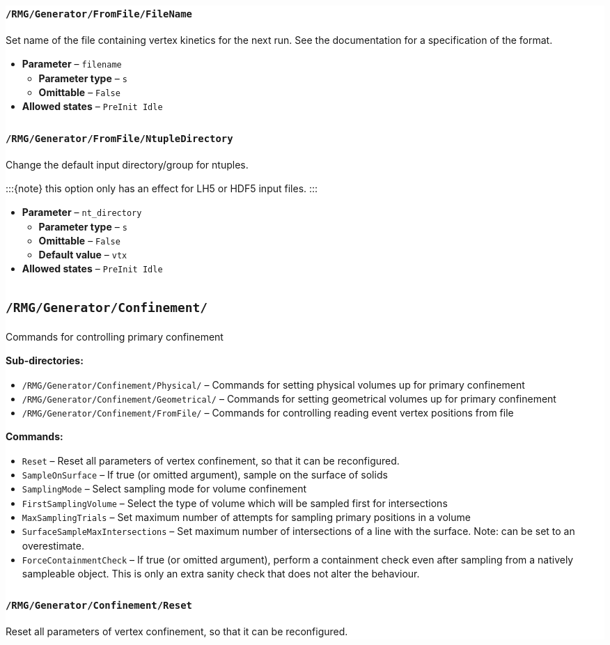 ### `/RMG/Generator/FromFile/FileName`

Set name of the file containing vertex kinetics for the next run. See the documentation for a specification of the format.

* **Parameter** – `filename`
  * **Parameter type** – `s`
  * **Omittable** – `False`
* **Allowed states** – `PreInit Idle`

### `/RMG/Generator/FromFile/NtupleDirectory`

Change the default input directory/group for ntuples.

:::{note}
this option only has an effect for LH5 or HDF5 input files.
:::

* **Parameter** – `nt_directory`
  * **Parameter type** – `s`
  * **Omittable** – `False`
  * **Default value** – `vtx`
* **Allowed states** – `PreInit Idle`

## `/RMG/Generator/Confinement/`

Commands for controlling primary confinement


**Sub-directories:**

* `/RMG/Generator/Confinement/Physical/` – Commands for setting physical volumes up for primary confinement
* `/RMG/Generator/Confinement/Geometrical/` – Commands for setting geometrical volumes up for primary confinement
* `/RMG/Generator/Confinement/FromFile/` – Commands for controlling reading event vertex positions from file

**Commands:**

* `Reset` – Reset all parameters of vertex confinement, so that it can be reconfigured.
* `SampleOnSurface` – If true (or omitted argument), sample on the surface of solids
* `SamplingMode` – Select sampling mode for volume confinement
* `FirstSamplingVolume` – Select the type of volume which will be sampled first for intersections
* `MaxSamplingTrials` – Set maximum number of attempts for sampling primary positions in a volume
* `SurfaceSampleMaxIntersections` – Set maximum number of intersections of a line with the surface. Note: can be set to an overestimate.
* `ForceContainmentCheck` – If true (or omitted argument), perform a containment check even after sampling from a natively sampleable object. This is only an extra sanity check that does not alter the behaviour.

### `/RMG/Generator/Confinement/Reset`

Reset all parameters of vertex confinement, so that it can be reconfigured.
